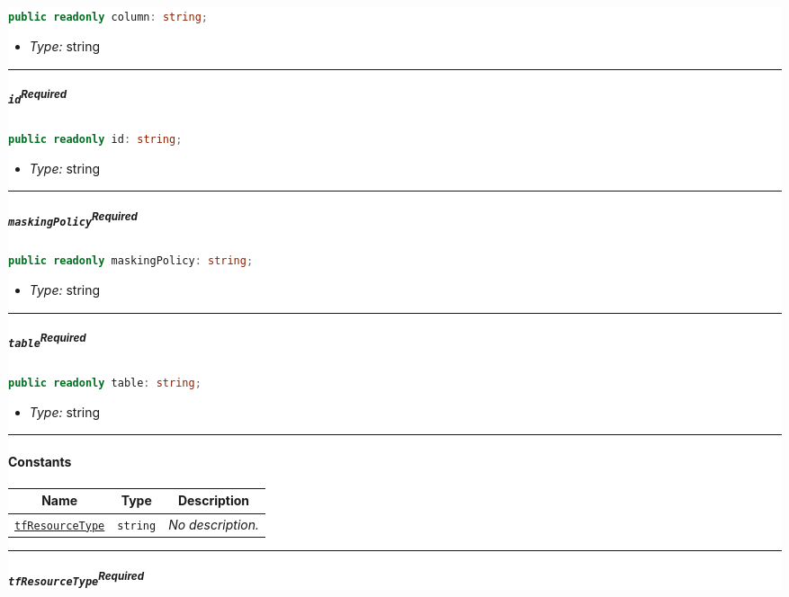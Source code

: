 ```typescript
public readonly column: string;
```

- *Type:* string

---

##### `id`<sup>Required</sup> <a name="id" id="@cdktf/provider-snowflake.tableColumnMaskingPolicyApplication.TableColumnMaskingPolicyApplication.property.id"></a>

```typescript
public readonly id: string;
```

- *Type:* string

---

##### `maskingPolicy`<sup>Required</sup> <a name="maskingPolicy" id="@cdktf/provider-snowflake.tableColumnMaskingPolicyApplication.TableColumnMaskingPolicyApplication.property.maskingPolicy"></a>

```typescript
public readonly maskingPolicy: string;
```

- *Type:* string

---

##### `table`<sup>Required</sup> <a name="table" id="@cdktf/provider-snowflake.tableColumnMaskingPolicyApplication.TableColumnMaskingPolicyApplication.property.table"></a>

```typescript
public readonly table: string;
```

- *Type:* string

---

#### Constants <a name="Constants" id="Constants"></a>

| **Name** | **Type** | **Description** |
| --- | --- | --- |
| <code><a href="#@cdktf/provider-snowflake.tableColumnMaskingPolicyApplication.TableColumnMaskingPolicyApplication.property.tfResourceType">tfResourceType</a></code> | <code>string</code> | *No description.* |

---

##### `tfResourceType`<sup>Required</sup> <a name="tfResourceType" id="@cdktf/provider-snowflake.tableColumnMaskingPolicyApplication.TableColumnMaskingPolicyApplication.property.tfResourceType"></a>
